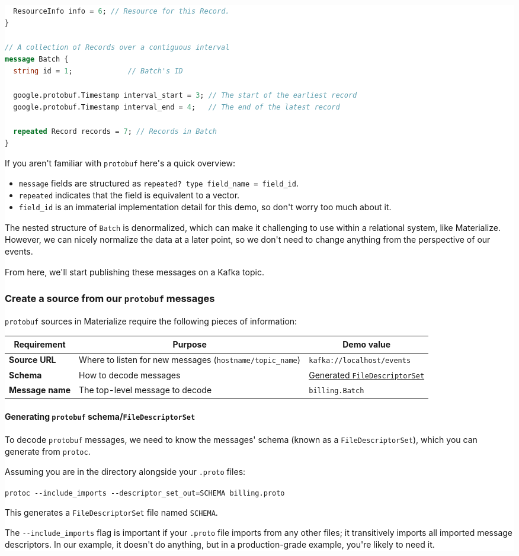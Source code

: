 ```protobuf
  ResourceInfo info = 6; // Resource for this Record.
}

// A collection of Records over a contiguous interval
message Batch {
  string id = 1;             // Batch's ID

  google.protobuf.Timestamp interval_start = 3; // The start of the earliest record
  google.protobuf.Timestamp interval_end = 4;   // The end of the latest record

  repeated Record records = 7; // Records in Batch
}
```

If you aren't familiar with `protobuf` here's a quick overview:

- `message` fields are structured as `repeated? type field_name = field_id`.
- `repeated` indicates that the field is equivalent to a vector.
- `field_id` is an immaterial implementation detail for this demo, so don't
  worry too much about it.

The nested structure of `Batch` is denormalized, which can make it challenging
to use within a relational system, like Materialize. However, we can nicely
normalize the data at a later point, so we don't need to change anything from
the perspective of our events.

From here, we'll start publishing these messages on a Kafka topic.

### Create a source from our `protobuf` messages

`protobuf` sources in Materialize require the following pieces of information:

Requirement | Purpose | Demo value
------------|---------|-----------
**Source URL** | Where to listen for new messages (`hostname/topic_name`) | `kafka://localhost/events`
**Schema** | How to decode messages | [Generated `FileDescriptorSet`](#generating-protobuf-schemafiledescriptorset)
**Message name** | The top-level message to decode | `billing.Batch`

#### Generating `protobuf` schema/`FileDescriptorSet`

To decode `protobuf` messages, we need to know the messages' schema (known as a
`FileDescriptorSet`), which you can generate from `protoc`.

Assuming you are in the directory alongside your `.proto` files:

```shell
protoc --include_imports --descriptor_set_out=SCHEMA billing.proto
```

This generates a `FileDescriptorSet` file named `SCHEMA`.

The `--include_imports` flag is important if your `.proto` file imports from any
other files; it transitively imports all imported message descriptors. In our
example, it doesn't do anything, but in a production-grade example, you're
likely to need it.
